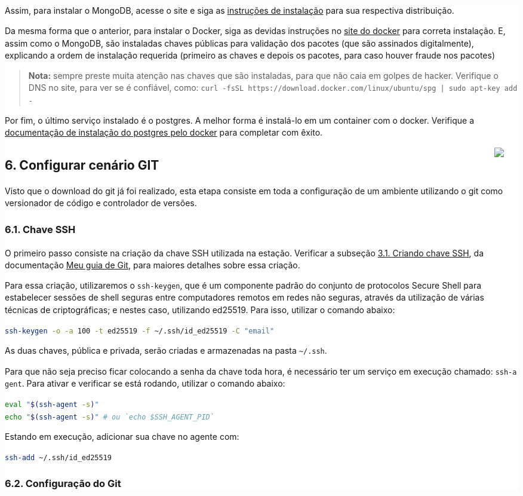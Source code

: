 Assim, para instalar o MongoDB, acesse o site e siga as [instruções de instalação][6] para sua respectiva distribuição.

Da mesma forma que o anterior, para instalar o Docker, siga as devidas instruções no [site do docker][7] para correta instalação. E, assim como o MongoDB, são instaladas chaves públicas para validação dos pacotes (que são assinados digitalmente), explicando a ordem de instalação requerida (primeiro as chaves e depois os pacotes, para caso houver fraude nos pacotes)

> **Nota:** sempre preste muita atenção nas chaves que são instaladas, para que não caia em golpes de hacker. Verifique o DNS no site, para ver se é confiável, como: `curl -fsSL https://download.docker.com/linux/ubuntu/spg | sudo apt-key add -`

Por fim, o último serviço instalado é o postgres. A melhor forma é instalá-lo em um container com o docker. Verifique a [documentação de instalação do postgres pelo docker][8] para completar com êxito.


<a href="#"><img width="40px" src="https://github.com/JonathanTSilva/JonathanTSilva/blob/main/Images/back-to-top.png" align="right" /></a>

## 6. Configurar cenário GIT

Visto que o download do git já foi realizado, esta etapa consiste em toda a configuração de um ambiente utilizando o git como versionador de código e controlador de versões.

### 6.1. Chave SSH

O primeiro passo consiste na criação da chave SSH utilizada na estação. Verificar a subseção [3.1. Criando chave SSH][9], da documentação [Meu guia de Git][10], para maiores detalhes sobre essa criação.

Para essa criação, utilizaremos o `ssh-keygen`, que é um componente padrão do conjunto de protocolos Secure Shell para estabelecer sessões de shell seguras entre computadores remotos em redes não seguras, através da utilização de várias técnicas de criptográficas; e nestes caso, utilizando ed25519. Para isso, utilizar o comando abaixo:

```zsh
ssh-keygen -o -a 100 -t ed25519 -f ~/.ssh/id_ed25519 -C "email"
```

As duas chaves, pública e privada, serão criadas e armazenadas na pasta `~/.ssh`.

Para que não seja preciso ficar colocando a senha da  chave toda hora, é necessário ter um serviço em execução chamado: `ssh-agent`. Para ativar e verificar se está rodando, utilizar o comando abaixo:

```zsh
eval "$(ssh-agent -s)"
echo "$(ssh-agent -s)" # ou `echo $SSH_AGENT_PID`
```

Estando em execução, adicionar sua chave no agente com:

```zsh
ssh-add ~/.ssh/id_ed25519
```

### 6.2. Configuração do Git


[1]: https://github.com/asdf-vm/asdf
[2]: http://asdf-vm.com/guide/getting-started.html#_3-install-asdf
[3]: https://github.com/ohmyzsh/ohmyzsh/tree/master/plugins/asdf
[4]: https://github.com/ohmyzsh/ohmyzsh/pull/8837
[5]: https://github.com/asdf-vm/asdf#usage
[6]: https://www.mongodb.com/try/download/community
[7]: https://docs.docker.com/engine/install/
[8]: https://hub.docker.com/_/postgres
[9]: https://github.com/JonathanTSilva/HL-Git#31-criando-chave-ssh
[10]: https://github.com/JonathanTSilva/HL-Git
[11]: https://rpmfusion.org/
[12]: https://rpmfusion.org/Configuration
[13]: https://diolinux.com.br/flatpak/qual-o-melhor-appimage-flatpak-ou-snap.html
[14]: https://flatpak.org/
[15]: https://snapcraft.io/docs/installing-snapd
[16]: https://copr.fedorainfracloud.org/